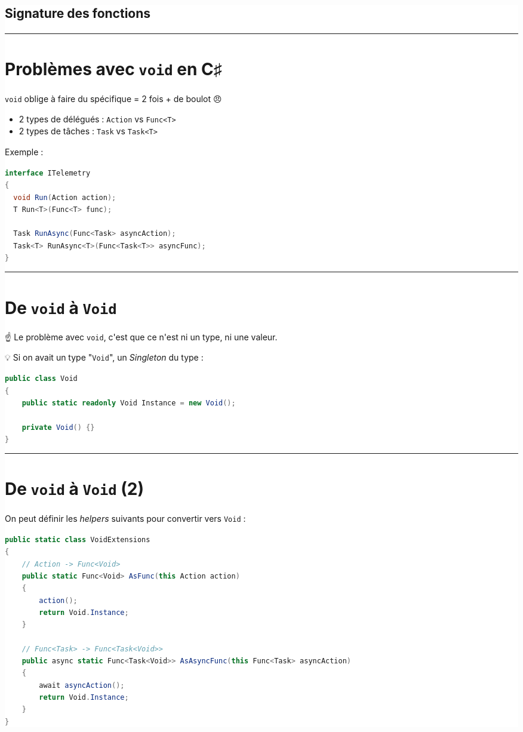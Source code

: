 ## Signature des fonctions

---

# Problèmes avec `void` en C♯

`void` oblige à faire du spécifique = 2 fois + de boulot 😠

- 2 types de délégués : `Action` vs `Func<T>`
- 2 types de tâches : `Task` vs `Task<T>`

Exemple :

```cs
interface ITelemetry
{
  void Run(Action action);
  T Run<T>(Func<T> func);

  Task RunAsync(Func<Task> asyncAction);
  Task<T> RunAsync<T>(Func<Task<T>> asyncFunc);
}
```

---

# De `void` à `Void`

☝ Le problème avec `void`, c'est que ce n'est ni un type, ni une valeur.

💡 Si on avait un type "`Void`", un *Singleton* du type :

```cs
public class Void
{
    public static readonly Void Instance = new Void();

    private Void() {}
}
```

---

# De `void` à `Void` (2)

On peut définir les *helpers* suivants pour convertir vers `Void` :

```cs
public static class VoidExtensions
{
    // Action -> Func<Void>
    public static Func<Void> AsFunc(this Action action)
    {
        action();
        return Void.Instance;
    }

    // Func<Task> -> Func<Task<Void>>
    public async static Func<Task<Void>> AsAsyncFunc(this Func<Task> asyncAction)
    {
        await asyncAction();
        return Void.Instance;
    }
}
```